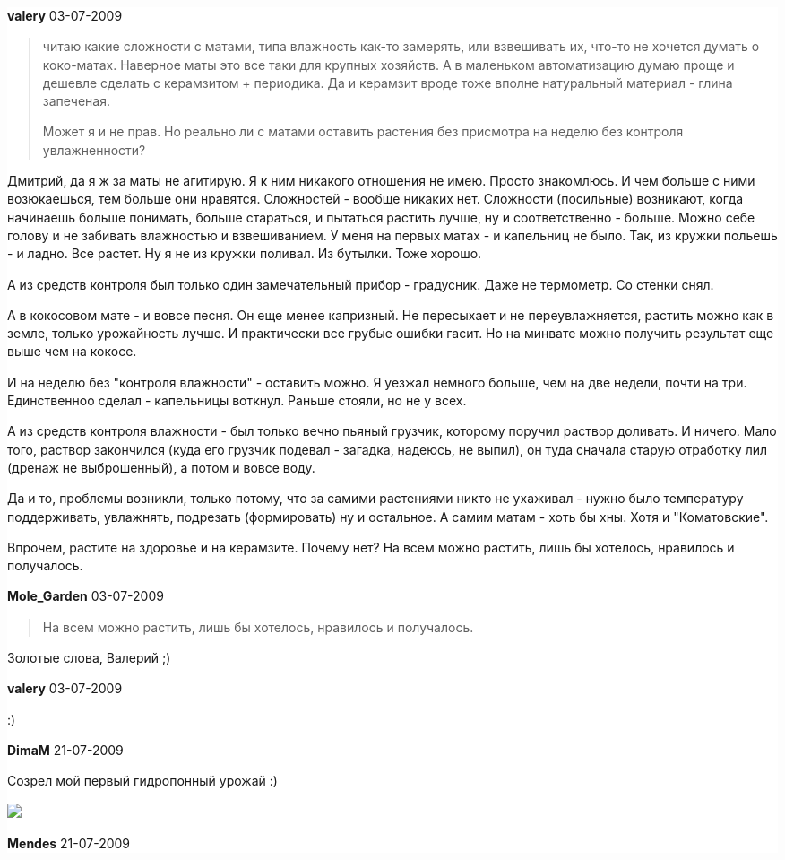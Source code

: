 
**valery** 03-07-2009

> читаю какие сложности с матами, типа влажность как-то замерять, или взвешивать их, что-то не хочется думать о коко-матах. Наверное маты это все таки для крупных хозяйств. А в маленьком автоматизацию думаю проще и дешевле сделать с керамзитом + периодика. Да и керамзит вроде тоже вполне натуральный материал - глина запеченая. 
> 
> Может я и не прав. Но реально ли с матами оставить растения без присмотра на неделю без контроля увлажненности? 

Дмитрий, да я ж за маты не агитирую. Я к ним никакого отношения не имею. Просто знакомлюсь. И чем больше с ними возюкаешься, тем больше они нравятся. Сложностей - вообще никаких нет. Сложности (посильные) возникают, когда начинаешь больше понимать, больше стараться, и пытаться растить лучше, ну и соответственно - больше. Можно себе голову и не забивать влажностью и взвешиванием. У меня на первых матах - и капельниц не было. Так, из кружки польешь - и ладно. Все растет. Ну я не из кружки поливал. Из бутылки. Тоже хорошо.

А из средств контроля был только один замечательный прибор - градусник. Даже не термометр. Со стенки снял.

А в кокосовом мате - и вовсе песня. Он еще менее капризный. Не пересыхает и не переувлажняется, растить можно как в земле, только урожайность лучше. И практически все грубые ошибки гасит. Но на минвате можно получить результат еще выше чем на кокосе.

И на неделю без "контроля влажности" - оставить можно. Я уезжал немного больше, чем на две недели, почти на три. Единственноо сделал - капельницы воткнул. Раньше стояли, но не у всех.

А из средств контроля влажности - был только вечно пьяный грузчик, которому поручил раствор доливать. И ничего. Мало того, раствор закончился (куда его грузчик подевал - загадка, надеюсь, не выпил), он туда сначала старую отработку лил (дренаж не выброшенный), а потом и вовсе воду.

Да и то, проблемы возникли, только потому, что за самими растениями никто не ухаживал - нужно было температуру поддерживать, увлажнять, подрезать (формировать) ну и остальное. А самим матам - хоть бы хны. Хотя и "Коматовские".

Впрочем, растите на здоровье и на керамзите. Почему нет? На всем можно растить, лишь бы хотелось, нравилось и получалось. 


**Mole_Garden** 03-07-2009

> На всем можно растить, лишь бы хотелось, нравилось и получалось. 

Золотые слова, Валерий ;)


**valery** 03-07-2009

 :)


**DimaM** 21-07-2009

Созрел мой первый гидропонный урожай :)

![](http://img111.imageshack.us/img111/258/50745961.th.jpg)


**Mendes** 21-07-2009
